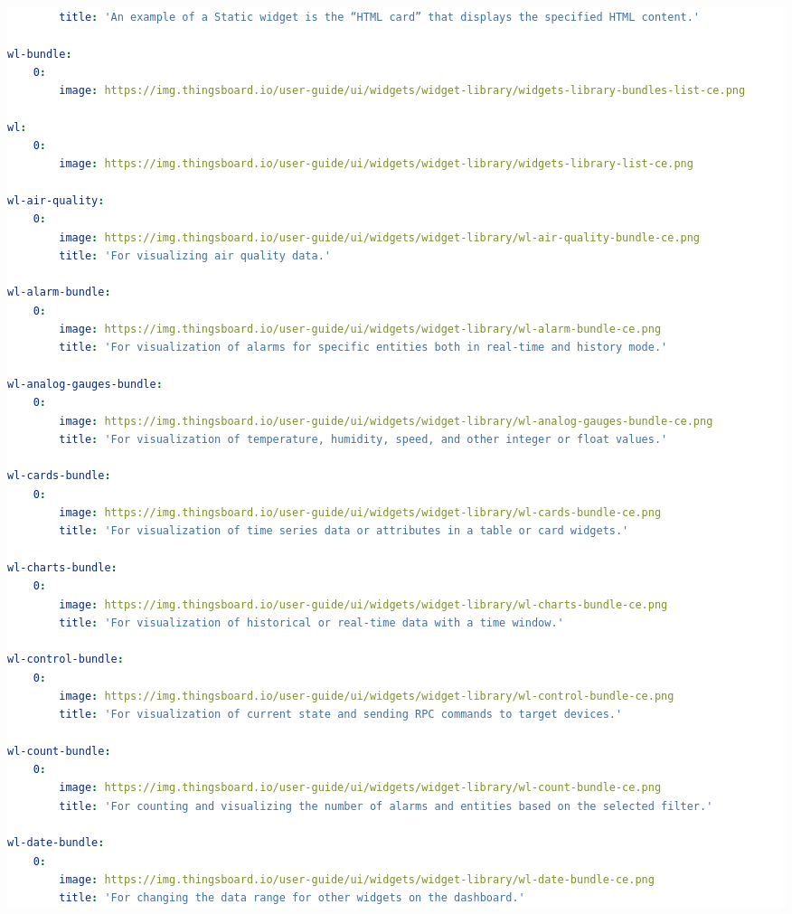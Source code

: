 ```yaml
        title: 'An example of a Static widget is the “HTML card” that displays the specified HTML content.'

wl-bundle:
    0:
        image: https://img.thingsboard.io/user-guide/ui/widgets/widget-library/widgets-library-bundles-list-ce.png

wl:
    0:
        image: https://img.thingsboard.io/user-guide/ui/widgets/widget-library/widgets-library-list-ce.png

wl-air-quality:
    0:
        image: https://img.thingsboard.io/user-guide/ui/widgets/widget-library/wl-air-quality-bundle-ce.png
        title: 'For visualizing air quality data.'

wl-alarm-bundle:
    0:
        image: https://img.thingsboard.io/user-guide/ui/widgets/widget-library/wl-alarm-bundle-ce.png
        title: 'For visualization of alarms for specific entities both in real-time and history mode.'

wl-analog-gauges-bundle:
    0:
        image: https://img.thingsboard.io/user-guide/ui/widgets/widget-library/wl-analog-gauges-bundle-ce.png
        title: 'For visualization of temperature, humidity, speed, and other integer or float values.'

wl-cards-bundle:
    0:
        image: https://img.thingsboard.io/user-guide/ui/widgets/widget-library/wl-cards-bundle-ce.png
        title: 'For visualization of time series data or attributes in a table or card widgets.'

wl-charts-bundle:
    0:
        image: https://img.thingsboard.io/user-guide/ui/widgets/widget-library/wl-charts-bundle-ce.png
        title: 'For visualization of historical or real-time data with a time window.'

wl-control-bundle:
    0:
        image: https://img.thingsboard.io/user-guide/ui/widgets/widget-library/wl-control-bundle-ce.png
        title: 'For visualization of current state and sending RPC commands to target devices.'

wl-count-bundle:
    0:
        image: https://img.thingsboard.io/user-guide/ui/widgets/widget-library/wl-count-bundle-ce.png
        title: 'For counting and visualizing the number of alarms and entities based on the selected filter.'

wl-date-bundle:
    0:
        image: https://img.thingsboard.io/user-guide/ui/widgets/widget-library/wl-date-bundle-ce.png
        title: 'For changing the data range for other widgets on the dashboard.'
```